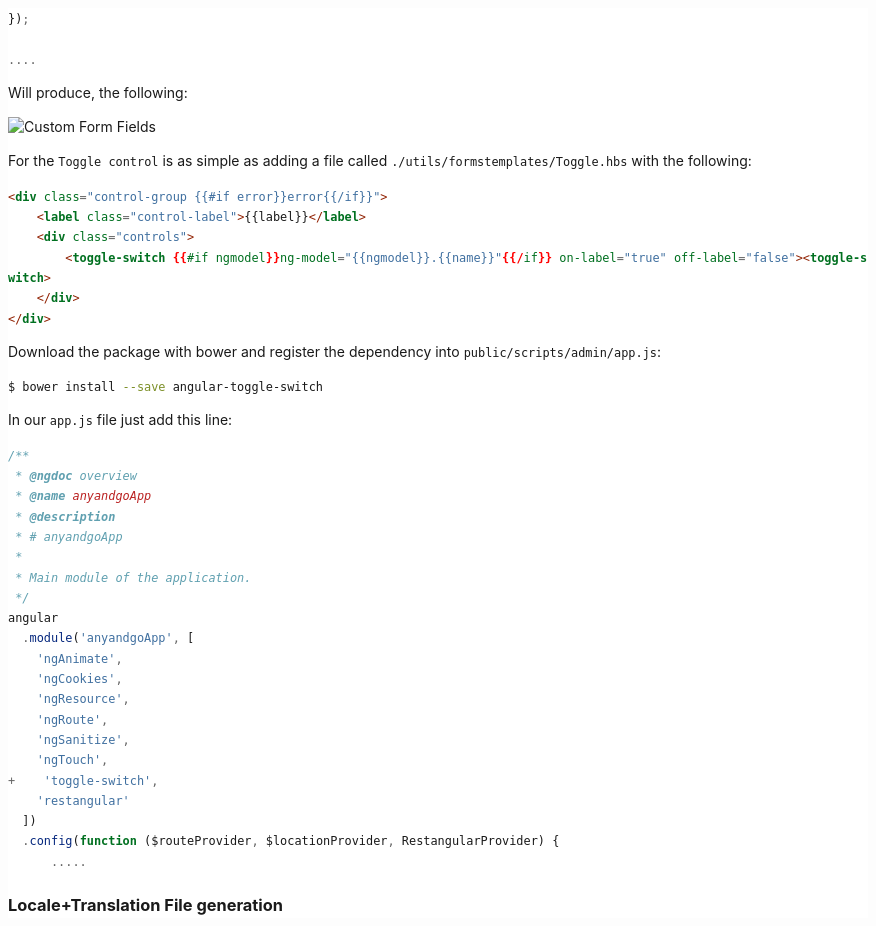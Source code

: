 ```javascript
});

....
```

Will produce, the following:

![Custom Form Fields](https://raw.githubusercontent.com/cortezcristian/anyandgo/master/templates/screenshots/sample-edit-form.png)

For the `Toggle control` is as simple as adding a file called `./utils/formstemplates/Toggle.hbs` with the following:

```html
<div class="control-group {{#if error}}error{{/if}}"> 
    <label class="control-label">{{label}}</label>
    <div class="controls">
        <toggle-switch {{#if ngmodel}}ng-model="{{ngmodel}}.{{name}}"{{/if}} on-label="true" off-label="false"><toggle-switch>
    </div>
</div>
```

Download the package with bower and register the dependency into `public/scripts/admin/app.js`:

```bash
$ bower install --save angular-toggle-switch
```

In our `app.js` file just add this line:

```javascript
/**
 * @ngdoc overview
 * @name anyandgoApp
 * @description
 * # anyandgoApp
 *
 * Main module of the application.
 */
angular
  .module('anyandgoApp', [
    'ngAnimate',
    'ngCookies',
    'ngResource',
    'ngRoute',
    'ngSanitize',
    'ngTouch',
+    'toggle-switch',
    'restangular'
  ])
  .config(function ($routeProvider, $locationProvider, RestangularProvider) {
      .....
```

### Locale+Translation File generation
